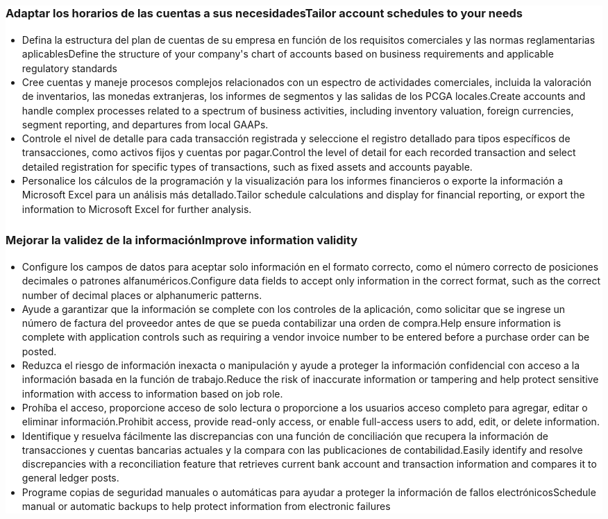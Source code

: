 ### <a name="tailor-account-schedules-to-your-needs"></a><span data-ttu-id="0fa12-131">Adaptar los horarios de las cuentas a sus necesidades</span><span class="sxs-lookup"><span data-stu-id="0fa12-131">Tailor account schedules to your needs</span></span>

- <span data-ttu-id="0fa12-132">Defina la estructura del plan de cuentas de su empresa en función de los requisitos comerciales y las normas reglamentarias aplicables</span><span class="sxs-lookup"><span data-stu-id="0fa12-132">Define the structure of your company's chart of accounts based on business requirements and applicable regulatory standards</span></span>
- <span data-ttu-id="0fa12-133">Cree cuentas y maneje procesos complejos relacionados con un espectro de actividades comerciales, incluida la valoración de inventarios, las monedas extranjeras, los informes de segmentos y las salidas de los PCGA locales.</span><span class="sxs-lookup"><span data-stu-id="0fa12-133">Create accounts and handle complex processes related to a spectrum of business activities, including inventory valuation, foreign currencies, segment reporting, and departures from local GAAPs.</span></span>
- <span data-ttu-id="0fa12-134">Controle el nivel de detalle para cada transacción registrada y seleccione el registro detallado para tipos específicos de transacciones, como activos fijos y cuentas por pagar.</span><span class="sxs-lookup"><span data-stu-id="0fa12-134">Control the level of detail for each recorded transaction    and select detailed registration for specific types of transactions, such as fixed assets and accounts payable.</span></span>
- <span data-ttu-id="0fa12-135">Personalice los cálculos de la programación y la visualización para los informes financieros o exporte la información a Microsoft Excel para un análisis más detallado.</span><span class="sxs-lookup"><span data-stu-id="0fa12-135">Tailor schedule calculations and display for financial reporting, or export the information to Microsoft Excel for further analysis.</span></span>

### <a name="improve-information-validity"></a><span data-ttu-id="0fa12-136">Mejorar la validez de la información</span><span class="sxs-lookup"><span data-stu-id="0fa12-136">Improve information validity</span></span>

- <span data-ttu-id="0fa12-137">Configure los campos de datos para aceptar solo información en el formato correcto, como el número correcto de posiciones decimales o patrones alfanuméricos.</span><span class="sxs-lookup"><span data-stu-id="0fa12-137">Configure data fields to accept only information in the correct format, such as the correct number of decimal places or alphanumeric patterns.</span></span>
- <span data-ttu-id="0fa12-138">Ayude a garantizar que la información se complete con los controles de la aplicación, como solicitar que se ingrese un número de factura del proveedor antes de que se pueda contabilizar una orden de compra.</span><span class="sxs-lookup"><span data-stu-id="0fa12-138">Help ensure information is complete with application controls such as requiring a vendor invoice number to be entered before a purchase order can be posted.</span></span>
- <span data-ttu-id="0fa12-139">Reduzca el riesgo de información inexacta o manipulación y ayude a proteger la información confidencial con acceso a la información basada en la función de trabajo.</span><span class="sxs-lookup"><span data-stu-id="0fa12-139">Reduce the risk of inaccurate information    or tampering and help protect sensitive information with access to information based on job role.</span></span>
- <span data-ttu-id="0fa12-140">Prohíba el acceso, proporcione acceso de solo lectura o proporcione a los usuarios acceso completo para agregar, editar o eliminar información.</span><span class="sxs-lookup"><span data-stu-id="0fa12-140">Prohibit access, provide read-only access, or enable full-access users to add, edit, or delete information.</span></span>
- <span data-ttu-id="0fa12-141">Identifique y resuelva fácilmente las discrepancias con una función de conciliación que recupera la información de transacciones y cuentas bancarias actuales y la compara con las publicaciones de contabilidad.</span><span class="sxs-lookup"><span data-stu-id="0fa12-141">Easily identify and resolve discrepancies    with a    reconciliation feature that retrieves current bank account and transaction information and compares it to general ledger posts.</span></span>
- <span data-ttu-id="0fa12-142">Programe copias de seguridad manuales o automáticas para ayudar a proteger la información de fallos electrónicos</span><span class="sxs-lookup"><span data-stu-id="0fa12-142">Schedule manual or automatic backups to help protect information from electronic failures</span></span>
